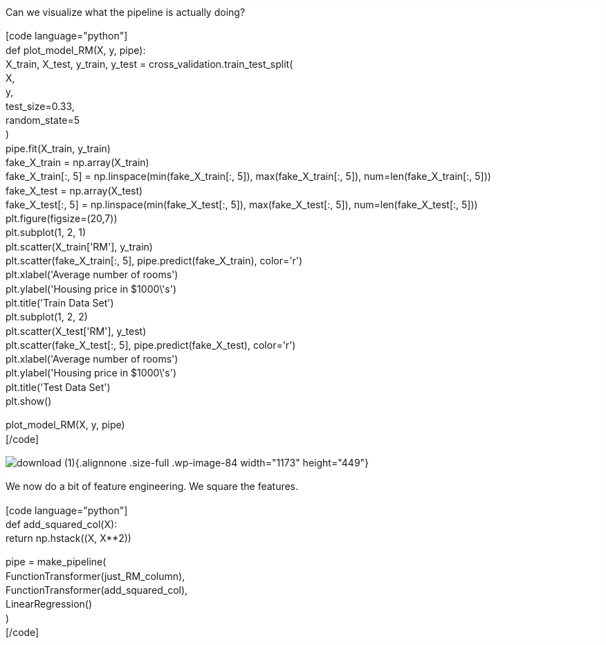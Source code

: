 Can we visualize what the pipeline is actually doing?

\[code language="python"\]  
def plot\_model\_RM(X, y, pipe):  
X\_train, X\_test, y\_train, y\_test =
cross\_validation.train\_test\_split(  
X,  
y,  
test\_size=0.33,  
random\_state=5  
)  
pipe.fit(X\_train, y\_train)  
fake\_X\_train = np.array(X\_train)  
fake\_X\_train\[:, 5\] = np.linspace(min(fake\_X\_train\[:, 5\]),
max(fake\_X\_train\[:, 5\]), num=len(fake\_X\_train\[:, 5\]))  
fake\_X\_test = np.array(X\_test)  
fake\_X\_test\[:, 5\] = np.linspace(min(fake\_X\_test\[:, 5\]),
max(fake\_X\_test\[:, 5\]), num=len(fake\_X\_test\[:, 5\]))  
plt.figure(figsize=(20,7))  
plt.subplot(1, 2, 1)  
plt.scatter(X\_train\['RM'\], y\_train)  
plt.scatter(fake\_X\_train\[:, 5\], pipe.predict(fake\_X\_train),
color='r')  
plt.xlabel('Average number of rooms')  
plt.ylabel('Housing price in \$1000\\'s')  
plt.title('Train Data Set')  
plt.subplot(1, 2, 2)  
plt.scatter(X\_test\['RM'\], y\_test)  
plt.scatter(fake\_X\_test\[:, 5\], pipe.predict(fake\_X\_test),
color='r')  
plt.xlabel('Average number of rooms')  
plt.ylabel('Housing price in \$1000\\'s')  
plt.title('Test Data Set')  
plt.show()

plot\_model\_RM(X, y, pipe)  
\[/code\]

![download
(1)]({filename}/images/download-1.png){.alignnone
.size-full .wp-image-84 width="1173" height="449"}

We now do a bit of feature engineering. We square the features.

\[code language="python"\]  
def add\_squared\_col(X):  
return np.hstack((X, X\*\*2))

pipe = make\_pipeline(  
FunctionTransformer(just\_RM\_column),  
FunctionTransformer(add\_squared\_col),  
LinearRegression()  
)  
\[/code\]
